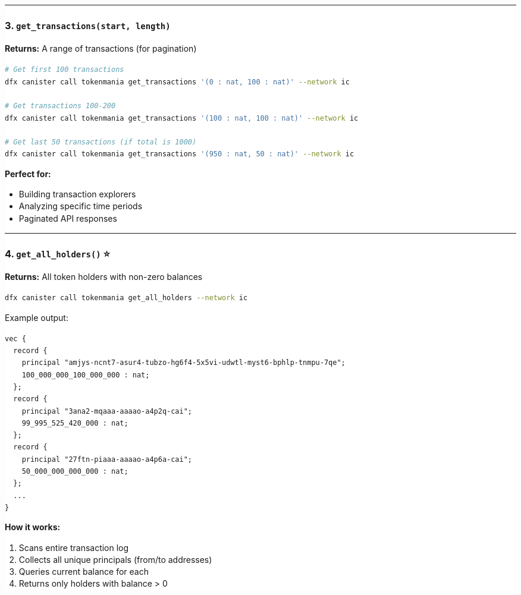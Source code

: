 
---

### 3. `get_transactions(start, length)`
**Returns:** A range of transactions (for pagination)

```bash
# Get first 100 transactions
dfx canister call tokenmania get_transactions '(0 : nat, 100 : nat)' --network ic

# Get transactions 100-200
dfx canister call tokenmania get_transactions '(100 : nat, 100 : nat)' --network ic

# Get last 50 transactions (if total is 1000)
dfx canister call tokenmania get_transactions '(950 : nat, 50 : nat)' --network ic
```

**Perfect for:**
- Building transaction explorers
- Analyzing specific time periods
- Paginated API responses

---

### 4. `get_all_holders()` ⭐
**Returns:** All token holders with non-zero balances

```bash
dfx canister call tokenmania get_all_holders --network ic
```

Example output:
```
vec {
  record {
    principal "amjys-ncnt7-asur4-tubzo-hg6f4-5x5vi-udwtl-myst6-bphlp-tnmpu-7qe";
    100_000_000_100_000_000 : nat;
  };
  record {
    principal "3ana2-mqaaa-aaaao-a4p2q-cai";
    99_995_525_420_000 : nat;
  };
  record {
    principal "27ftn-piaaa-aaaao-a4p6a-cai";
    50_000_000_000_000 : nat;
  };
  ...
}
```

**How it works:**
1. Scans entire transaction log
2. Collects all unique principals (from/to addresses)
3. Queries current balance for each
4. Returns only holders with balance > 0
